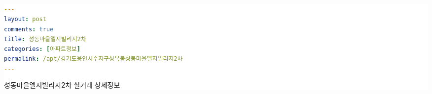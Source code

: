 ```yaml
---
layout: post
comments: true
title: 성동마을엘지빌리지2차
categories: [아파트정보]
permalink: /apt/경기도용인시수지구성복동성동마을엘지빌리지2차
---
```


성동마을엘지빌리지2차 실거래 상세정보

<script type="text/javascript">
  google.charts.load('current', {'packages':['line', 'corechart']});
  google.charts.setOnLoadCallback(drawChart);

  function drawChart() {
    var data = new google.visualization.DataTable();
    data.addColumn('date', '거래일');
    data.addColumn('number', "매매");
    data.addColumn('number', "전세");
    data.addColumn('number', "전매");
